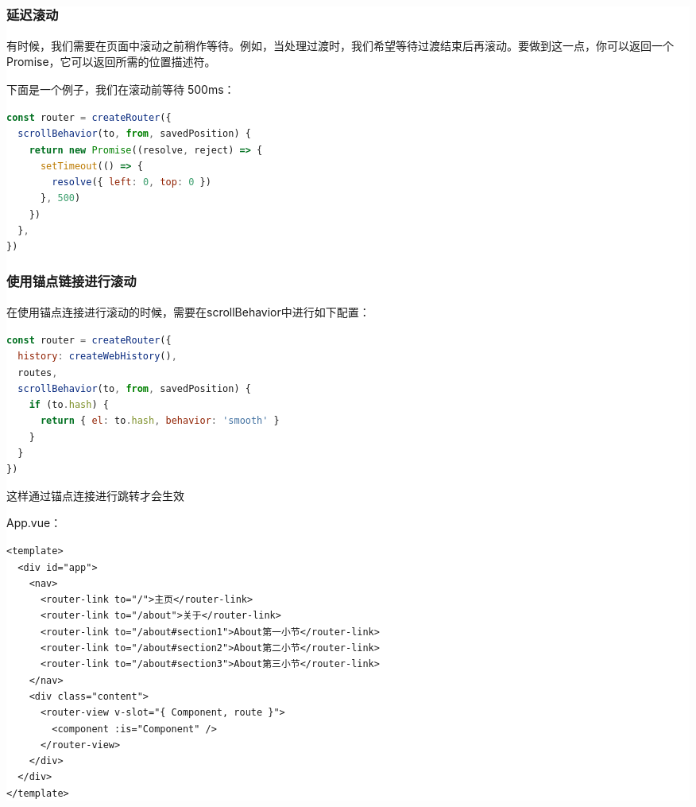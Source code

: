 ### 延迟滚动

有时候，我们需要在页面中滚动之前稍作等待。例如，当处理过渡时，我们希望等待过渡结束后再滚动。要做到这一点，你可以返回一个 Promise，它可以返回所需的位置描述符。

下面是一个例子，我们在滚动前等待 500ms：

```javascript
const router = createRouter({
  scrollBehavior(to, from, savedPosition) {
    return new Promise((resolve, reject) => {
      setTimeout(() => {
        resolve({ left: 0, top: 0 })
      }, 500)
    })
  },
})
```

### 使用锚点链接进行滚动

在使用锚点连接进行滚动的时候，需要在scrollBehavior中进行如下配置：

```javascript
const router = createRouter({
  history: createWebHistory(),
  routes,
  scrollBehavior(to, from, savedPosition) {
    if (to.hash) {
      return { el: to.hash, behavior: 'smooth' }
    }
  }
})
```

这样通过锚点连接进行跳转才会生效

App.vue：

```vue
<template>
  <div id="app">
    <nav>
      <router-link to="/">主页</router-link>
      <router-link to="/about">关于</router-link>
      <router-link to="/about#section1">About第一小节</router-link>
      <router-link to="/about#section2">About第二小节</router-link>
      <router-link to="/about#section3">About第三小节</router-link>
    </nav>
    <div class="content">
      <router-view v-slot="{ Component, route }">
        <component :is="Component" />
      </router-view>
    </div>
  </div>
</template>
```

